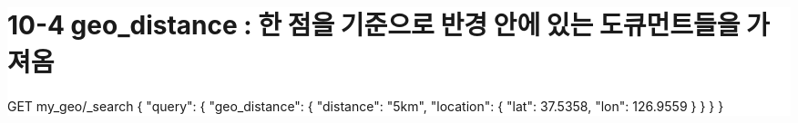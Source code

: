 # 10-4 geo_distance : 한 점을 기준으로 반경 안에 있는 도큐먼트들을 가져옴
GET my_geo/_search
{
  "query": {
    "geo_distance": {
      "distance": "5km",
      "location": {
        "lat": 37.5358,
        "lon": 126.9559
      }
    }
  }
}

